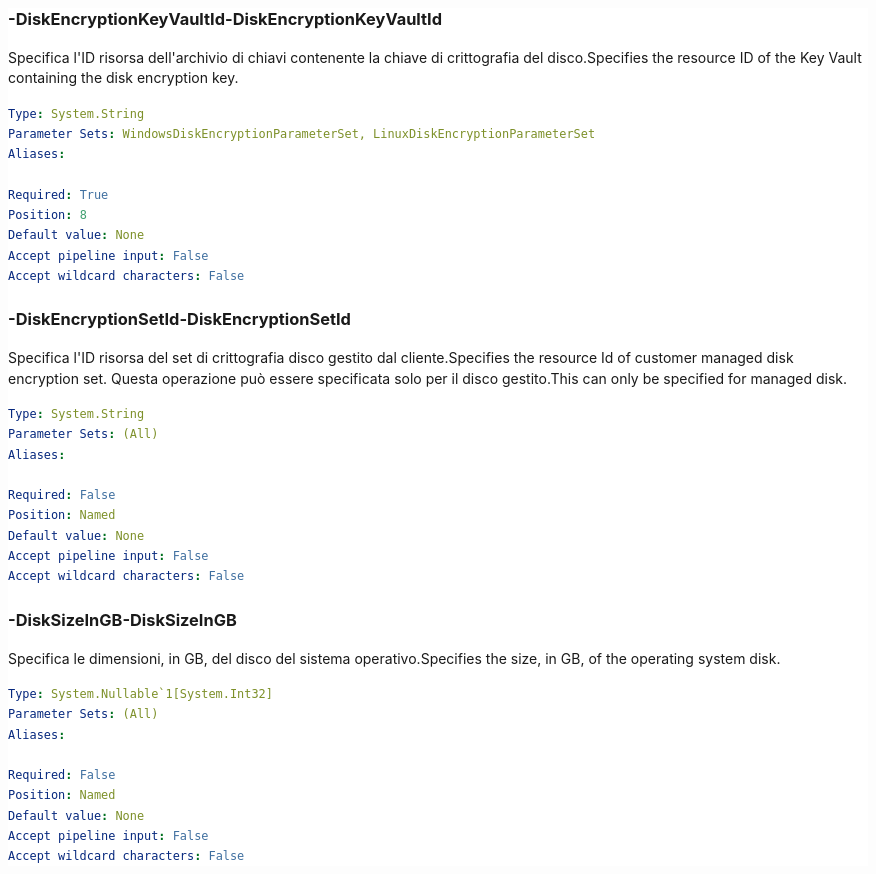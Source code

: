 ### <span data-ttu-id="de015-161">-DiskEncryptionKeyVaultId</span><span class="sxs-lookup"><span data-stu-id="de015-161">-DiskEncryptionKeyVaultId</span></span>
<span data-ttu-id="de015-162">Specifica l'ID risorsa dell'archivio di chiavi contenente la chiave di crittografia del disco.</span><span class="sxs-lookup"><span data-stu-id="de015-162">Specifies the resource ID of the Key Vault containing the disk encryption key.</span></span>

```yaml
Type: System.String
Parameter Sets: WindowsDiskEncryptionParameterSet, LinuxDiskEncryptionParameterSet
Aliases:

Required: True
Position: 8
Default value: None
Accept pipeline input: False
Accept wildcard characters: False
```

### <span data-ttu-id="de015-163">-DiskEncryptionSetId</span><span class="sxs-lookup"><span data-stu-id="de015-163">-DiskEncryptionSetId</span></span>
<span data-ttu-id="de015-164">Specifica l'ID risorsa del set di crittografia disco gestito dal cliente.</span><span class="sxs-lookup"><span data-stu-id="de015-164">Specifies the resource Id of customer managed disk encryption set.</span></span>  <span data-ttu-id="de015-165">Questa operazione può essere specificata solo per il disco gestito.</span><span class="sxs-lookup"><span data-stu-id="de015-165">This can only be specified for managed disk.</span></span>

```yaml
Type: System.String
Parameter Sets: (All)
Aliases:

Required: False
Position: Named
Default value: None
Accept pipeline input: False
Accept wildcard characters: False
```

### <span data-ttu-id="de015-166">-DiskSizeInGB</span><span class="sxs-lookup"><span data-stu-id="de015-166">-DiskSizeInGB</span></span>
<span data-ttu-id="de015-167">Specifica le dimensioni, in GB, del disco del sistema operativo.</span><span class="sxs-lookup"><span data-stu-id="de015-167">Specifies the size, in GB, of the operating system disk.</span></span>

```yaml
Type: System.Nullable`1[System.Int32]
Parameter Sets: (All)
Aliases:

Required: False
Position: Named
Default value: None
Accept pipeline input: False
Accept wildcard characters: False
```
